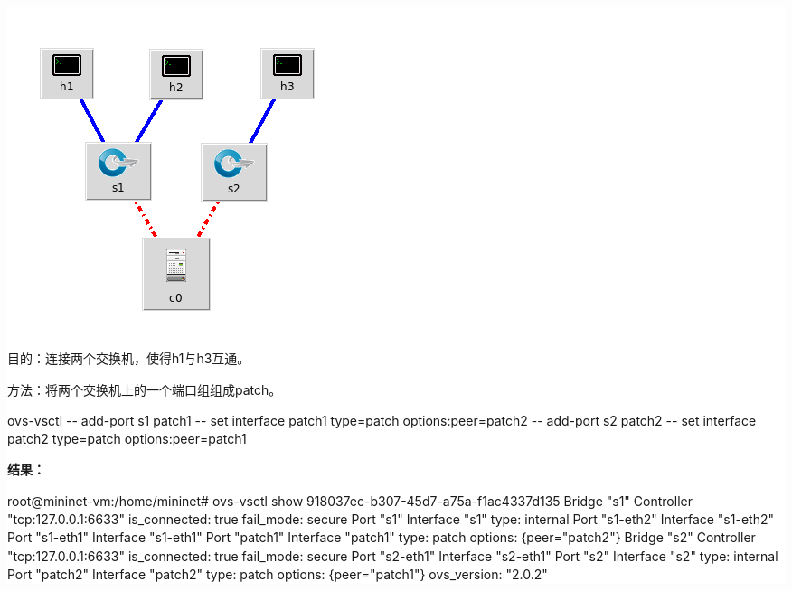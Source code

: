 [![](/blog/images/WX20170521-164516.png)](https://blog.lofyer.org/wp-content/uploads/WX20170521-164516.png)

目的：连接两个交换机，使得h1与h3互通。

方法：将两个交换机上的一个端口组组成patch。

ovs-vsctl 
           -- add-port s1 patch1 
           -- set interface patch1 type=patch options:peer=patch2 
           -- add-port s2 patch2 
           -- set interface patch2 type=patch options:peer=patch1

**结果：**

root@mininet-vm:/home/mininet# ovs-vsctl show
918037ec-b307-45d7-a75a-f1ac4337d135
    Bridge "s1"
        Controller "tcp:127.0.0.1:6633"
            is_connected: true
        fail_mode: secure
        Port "s1"
            Interface "s1"
                type: internal
        Port "s1-eth2"
            Interface "s1-eth2"
        Port "s1-eth1"
            Interface "s1-eth1"
        Port "patch1"
            Interface "patch1"
                type: patch
                options: {peer="patch2"}
    Bridge "s2"
        Controller "tcp:127.0.0.1:6633"
            is_connected: true
        fail_mode: secure
        Port "s2-eth1"
            Interface "s2-eth1"
        Port "s2"
            Interface "s2"
                type: internal
        Port "patch2"
            Interface "patch2"
                type: patch
                options: {peer="patch1"}
    ovs_version: "2.0.2"
